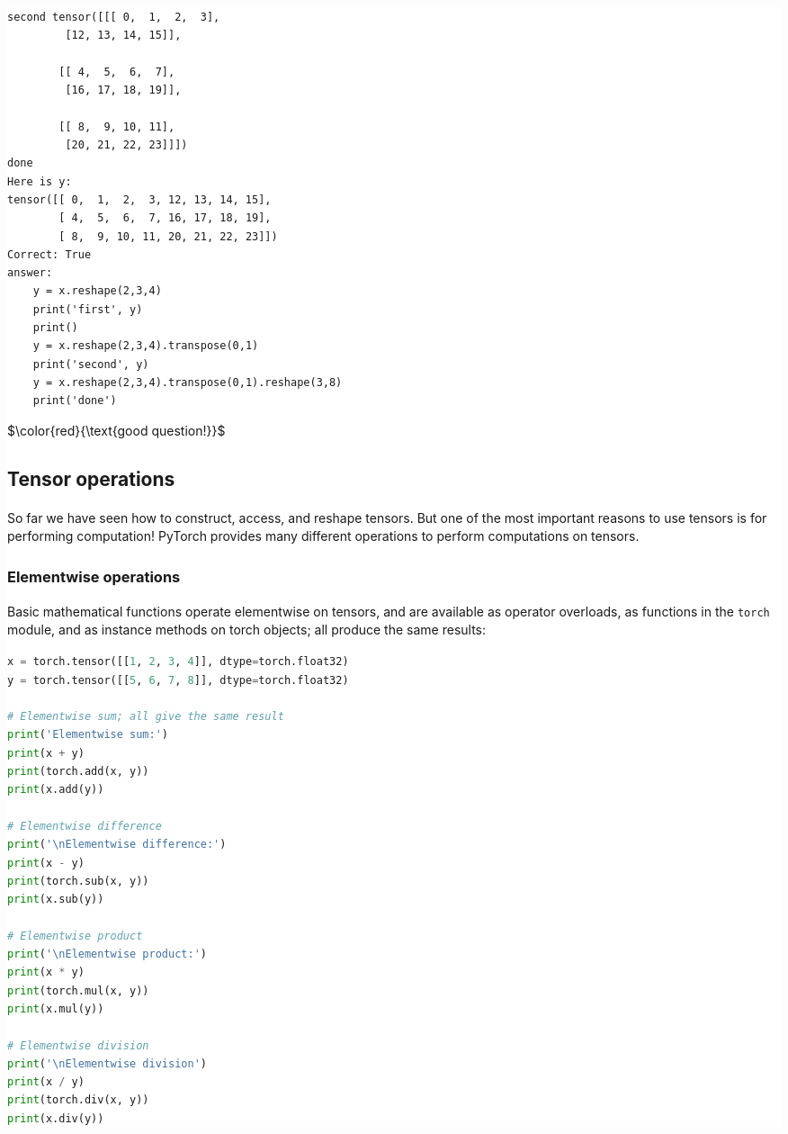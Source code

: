     second tensor([[[ 0,  1,  2,  3],
             [12, 13, 14, 15]],
    
            [[ 4,  5,  6,  7],
             [16, 17, 18, 19]],
    
            [[ 8,  9, 10, 11],
             [20, 21, 22, 23]]])
    done
    Here is y:
    tensor([[ 0,  1,  2,  3, 12, 13, 14, 15],
            [ 4,  5,  6,  7, 16, 17, 18, 19],
            [ 8,  9, 10, 11, 20, 21, 22, 23]])
    Correct: True
    answer:
        y = x.reshape(2,3,4)
        print('first', y)
        print()
        y = x.reshape(2,3,4).transpose(0,1)
        print('second', y)
        y = x.reshape(2,3,4).transpose(0,1).reshape(3,8)
        print('done')


$\color{red}{\text{good question!}}$

## Tensor operations
So far we have seen how to construct, access, and reshape tensors. But one of the most important reasons to use tensors is for performing computation! PyTorch provides many different operations to perform computations on tensors.

### Elementwise operations

Basic mathematical functions operate elementwise on tensors, and are available as operator overloads, as functions in the `torch` module, and as instance methods on torch objects; all produce the same results:


```python
x = torch.tensor([[1, 2, 3, 4]], dtype=torch.float32)
y = torch.tensor([[5, 6, 7, 8]], dtype=torch.float32)

# Elementwise sum; all give the same result
print('Elementwise sum:')
print(x + y)
print(torch.add(x, y))
print(x.add(y))

# Elementwise difference
print('\nElementwise difference:')
print(x - y)
print(torch.sub(x, y))
print(x.sub(y))

# Elementwise product
print('\nElementwise product:')
print(x * y)
print(torch.mul(x, y))
print(x.mul(y))

# Elementwise division
print('\nElementwise division')
print(x / y)
print(torch.div(x, y))
print(x.div(y))

```
